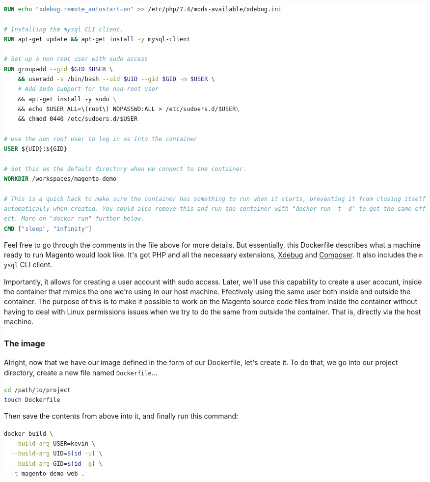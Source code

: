 ```dockerfile
RUN echo "xdebug.remote_autostart=on" >> /etc/php/7.4/mods-available/xdebug.ini

# Installing the mysql CLI client.
RUN apt-get update && apt-get install -y mysql-client

# Set up a non root user with sudo access
RUN groupadd --gid $GID $USER \
    && useradd -s /bin/bash --uid $UID --gid $GID -m $USER \
    # Add sudo support for the non-root user
    && apt-get install -y sudo \
    && echo $USER ALL=\(root\) NOPASSWD:ALL > /etc/sudoers.d/$USER\
    && chmod 0440 /etc/sudoers.d/$USER

# Use the non root user to log in as into the container
USER ${UID}:${GID}

# Set this as the default directory when we connect to the container.
WORKDIR /workspaces/magento-demo

# This is a quick hack to make sure the container has something to run when it starts, preventing it from closing itself automatically when created. You could also remove this and run the container with "docker run -t -d" to get the same effect. More on "docker run" further below.
CMD ["sleep", "infinity"]
```

Feel free to go through the comments in the file above for more details. But essentially, this Dockerfile describes what a machine ready to run Magento would look like. It's got PHP and all the necessary extensions, [Xdebug](https://xdebug.org/) and [Composer](https://getcomposer.org/). It also includes the `mysql` CLI client.

Importantly, it allows for creating a user account with sudo access. Later, we'll use this capability to create a user acocunt, inside the container that mimics the one we're using in our host machine. Efectively using the same user both inside and outside the container. The purpose of this is to make it possible to work on the Magento source code files from inside the container without having to deal with Linux permissions issues when we try to do the same from outside the container. That is, directly via the host machine.

### The image

Alright, now that we have our image defined in the form of our Dockerfile, let's create it. To do that, we go into our project directory, create a new file named `Dockerfile`...

```sh
cd /path/to/project
touch Dockerfile
```

Then save the contents from above into it, and finally run this command:

```sh
docker build \
  --build-arg USER=kevin \
  --build-arg UID=$(id -u) \
  --build-arg GID=$(id -g) \
  -t magento-demo-web .
```
